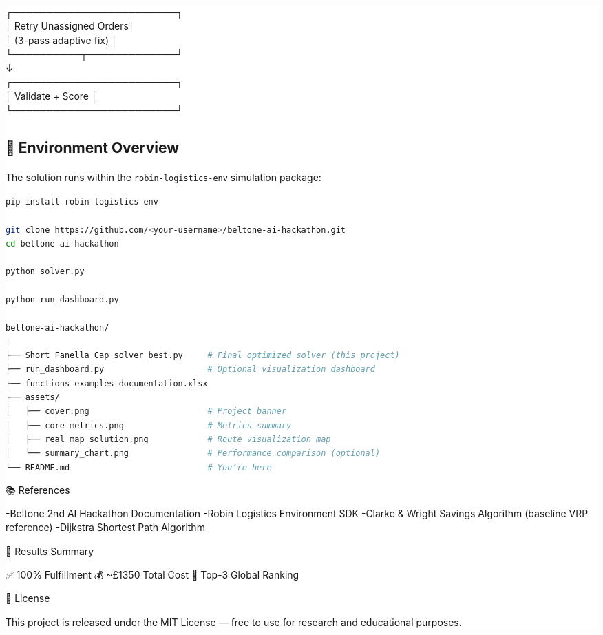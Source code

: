 ┌────────────────────────┐                                                                                                                                                                                                                                        
│ Retry Unassigned Orders│                                                                                                                                                                                                                                        
│ (3-pass adaptive fix)  │                                                                                                                                                                                                                                                
└──────────┬─────────────┘                                                                                                                                                                                                                                        
           ↓                                                                                                                                                                                                                                                        
┌────────────────────────┐                                                                                                                                                                                                                                                
│ Validate + Score       │                                                                                                                                                                                                                
└────────────────────────┘                                                                                                                                                                                                                                        

## 🧩 Environment Overview

The solution runs within the `robin-logistics-env` simulation package:

```bash
pip install robin-logistics-env

git clone https://github.com/<your-username>/beltone-ai-hackathon.git
cd beltone-ai-hackathon

python solver.py

python run_dashboard.py

beltone-ai-hackathon/
│
├── Short_Fanella_Cap_solver_best.py     # Final optimized solver (this project)
├── run_dashboard.py                     # Optional visualization dashboard
├── functions_examples_documentation.xlsx
├── assets/
│   ├── cover.png                        # Project banner
│   ├── core_metrics.png                 # Metrics summary
│   ├── real_map_solution.png            # Route visualization map
│   └── summary_chart.png                # Performance comparison (optional)
└── README.md                            # You’re here
```

📚 References

-Beltone 2nd AI Hackathon Documentation
-Robin Logistics Environment SDK
-Clarke & Wright Savings Algorithm (baseline VRP reference)
-Dijkstra Shortest Path Algorithm


🏁 Results Summary

✅ 100% Fulfillment
💰 ~£1350 Total Cost
🚀 Top-3 Global Ranking


📜 License

This project is released under the MIT License — free to use for research and educational purposes.
